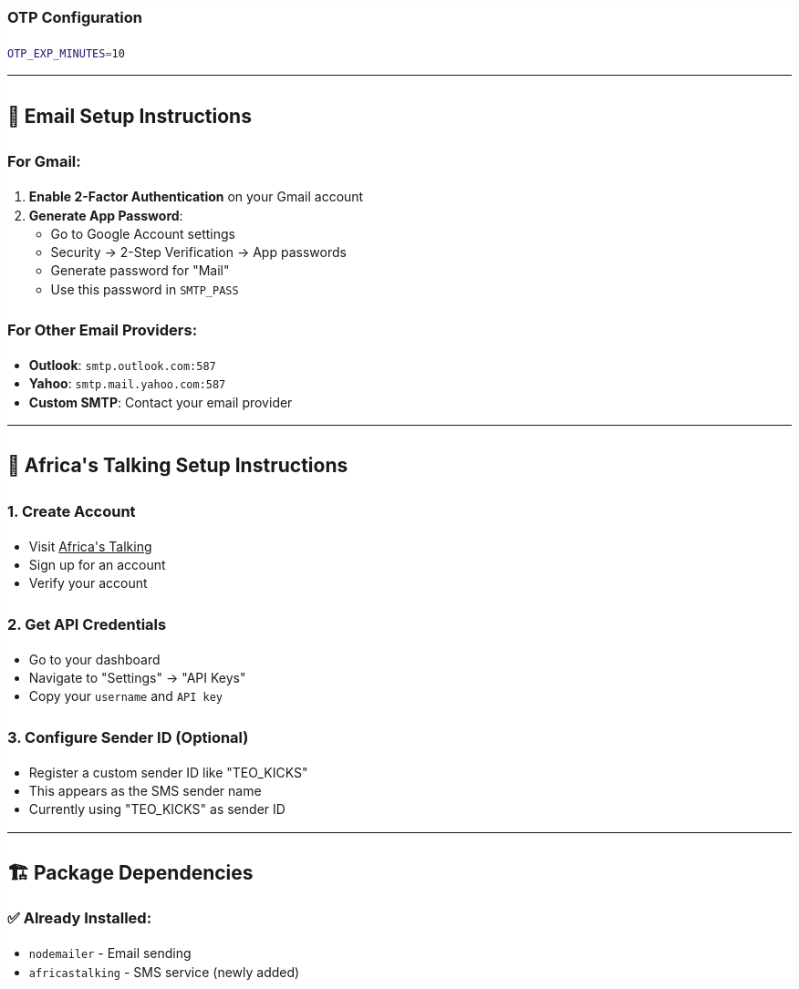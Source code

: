 ### OTP Configuration
```bash
OTP_EXP_MINUTES=10
```

---

## 📧 Email Setup Instructions

### For Gmail:
1. **Enable 2-Factor Authentication** on your Gmail account
2. **Generate App Password**:
   - Go to Google Account settings
   - Security → 2-Step Verification → App passwords
   - Generate password for "Mail"
   - Use this password in `SMTP_PASS`

### For Other Email Providers:
- **Outlook**: `smtp.outlook.com:587`
- **Yahoo**: `smtp.mail.yahoo.com:587`
- **Custom SMTP**: Contact your email provider

---

## 📱 Africa's Talking Setup Instructions

### 1. Create Account
- Visit [Africa's Talking](https://africastalking.com)
- Sign up for an account
- Verify your account

### 2. Get API Credentials
- Go to your dashboard
- Navigate to "Settings" → "API Keys"
- Copy your `username` and `API key`

### 3. Configure Sender ID (Optional)
- Register a custom sender ID like "TEO_KICKS"
- This appears as the SMS sender name
- Currently using "TEO_KICKS" as sender ID

---

## 🏗️ Package Dependencies

### ✅ Already Installed:
- `nodemailer` - Email sending
- `africastalking` - SMS service (newly added)
